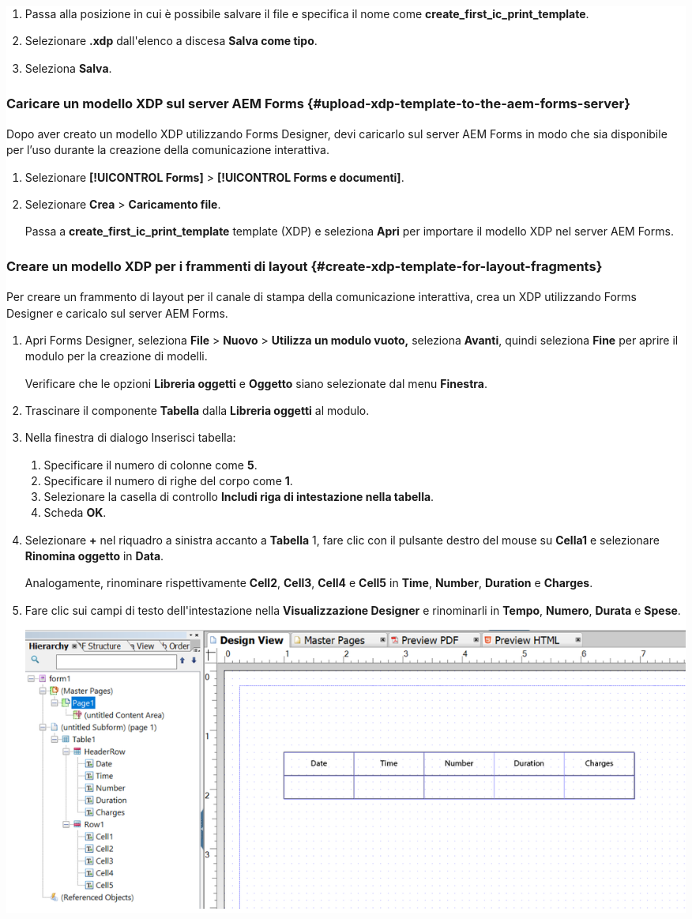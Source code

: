    1. Passa alla posizione in cui è possibile salvare il file e specifica il nome come **create_first_ic_print_template**.
   1. Selezionare **.xdp** dall&#39;elenco a discesa **Salva come tipo**.

   1. Seleziona **Salva**.

### Caricare un modello XDP sul server AEM Forms {#upload-xdp-template-to-the-aem-forms-server}

Dopo aver creato un modello XDP utilizzando Forms Designer, devi caricarlo sul server AEM Forms in modo che sia disponibile per l’uso durante la creazione della comunicazione interattiva.

1. Selezionare **[!UICONTROL Forms]** > **[!UICONTROL Forms e documenti]**.
1. Selezionare **Crea** > **Caricamento file**.

   Passa a **create_first_ic_print_template** template (XDP) e seleziona **Apri** per importare il modello XDP nel server AEM Forms.

### Creare un modello XDP per i frammenti di layout {#create-xdp-template-for-layout-fragments}

Per creare un frammento di layout per il canale di stampa della comunicazione interattiva, crea un XDP utilizzando Forms Designer e caricalo sul server AEM Forms.

1. Apri Forms Designer, seleziona **File** > **Nuovo** > **Utilizza un modulo vuoto,** seleziona **Avanti**, quindi seleziona **Fine** per aprire il modulo per la creazione di modelli.

   Verificare che le opzioni **Libreria oggetti** e **Oggetto** siano selezionate dal menu **Finestra**.

1. Trascinare il componente **Tabella** dalla **Libreria oggetti** al modulo.
1. Nella finestra di dialogo Inserisci tabella:

   1. Specificare il numero di colonne come **5**.
   1. Specificare il numero di righe del corpo come **1**.
   1. Selezionare la casella di controllo **Includi riga di intestazione nella tabella**.
   1. Scheda **OK**.

1. Selezionare **+** nel riquadro a sinistra accanto a **Tabella** 1, fare clic con il pulsante destro del mouse su **Cella1** e selezionare **Rinomina oggetto** in **Data**.

   Analogamente, rinominare rispettivamente **Cell2**, **Cell3**, **Cell4** e **Cell5** in **Time**, **Number**, **Duration** e **Charges**.

1. Fare clic sui campi di testo dell&#39;intestazione nella **Visualizzazione Designer** e rinominarli in **Tempo**, **Numero**, **Durata** e **Spese**.

   ![Frammento layout](assets/layout_fragment_print_new.png)
